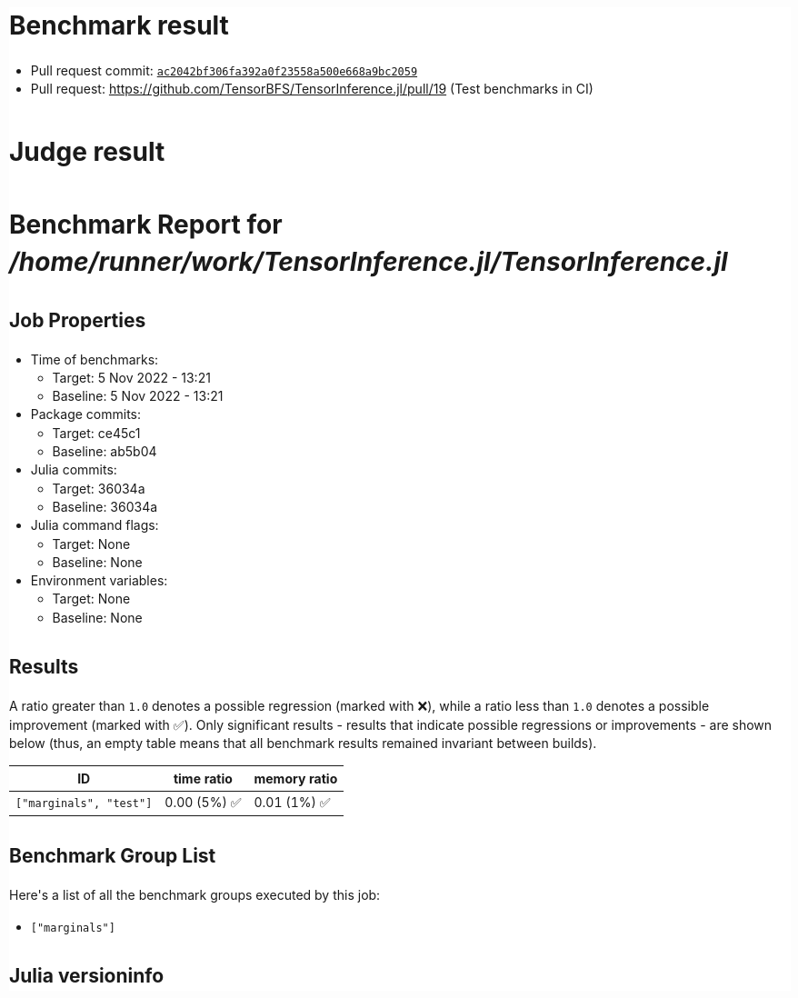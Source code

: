 # Benchmark result

* Pull request commit: [`ac2042bf306fa392a0f23558a500e668a9bc2059`](https://github.com/TensorBFS/TensorInference.jl/commit/ac2042bf306fa392a0f23558a500e668a9bc2059)
* Pull request: <https://github.com/TensorBFS/TensorInference.jl/pull/19> (Test benchmarks in CI)

# Judge result
# Benchmark Report for */home/runner/work/TensorInference.jl/TensorInference.jl*

## Job Properties
* Time of benchmarks:
    - Target: 5 Nov 2022 - 13:21
    - Baseline: 5 Nov 2022 - 13:21
* Package commits:
    - Target: ce45c1
    - Baseline: ab5b04
* Julia commits:
    - Target: 36034a
    - Baseline: 36034a
* Julia command flags:
    - Target: None
    - Baseline: None
* Environment variables:
    - Target: None
    - Baseline: None

## Results
A ratio greater than `1.0` denotes a possible regression (marked with :x:), while a ratio less
than `1.0` denotes a possible improvement (marked with :white_check_mark:). Only significant results - results
that indicate possible regressions or improvements - are shown below (thus, an empty table means that all
benchmark results remained invariant between builds).

| ID                      | time ratio                   | memory ratio                 |
|-------------------------|------------------------------|------------------------------|
| `["marginals", "test"]` | 0.00 (5%) :white_check_mark: | 0.01 (1%) :white_check_mark: |

## Benchmark Group List
Here's a list of all the benchmark groups executed by this job:

- `["marginals"]`

## Julia versioninfo

